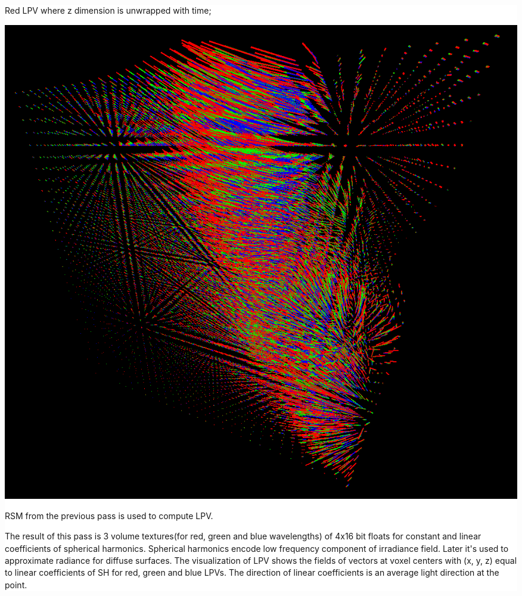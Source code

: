 Red LPV where z dimension is unwrapped with time;

![untitled](/assets/metro/11_LPV/crop.png)  

RSM from the previous pass is used to compute LPV.

The result of this pass is 3 volume textures(for red, green and blue wavelengths) of 4x16 bit floats for constant and linear coefficients of spherical harmonics. Spherical harmonics encode low frequency component of irradiance field. Later it's used to approximate radiance for diffuse surfaces. The visualization of LPV shows the fields of vectors at voxel centers with (x, y, z) equal to linear coefficients of SH for red, green and blue LPVs. The direction of linear coefficients is an average light direction at the point.
